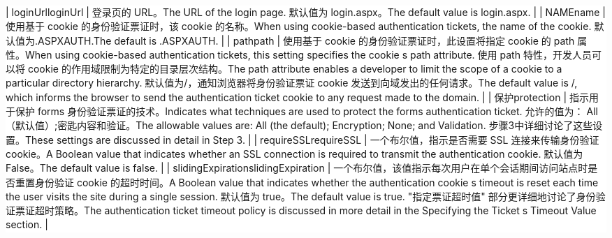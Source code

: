 |          <span data-ttu-id="20871-140">loginUrl</span><span class="sxs-lookup"><span data-stu-id="20871-140">loginUrl</span></span>          |                                                                                                                                                                                                                      <span data-ttu-id="20871-141">登录页的 URL。</span><span class="sxs-lookup"><span data-stu-id="20871-141">The URL of the login page.</span></span> <span data-ttu-id="20871-142">默认值为 login.aspx。</span><span class="sxs-lookup"><span data-stu-id="20871-142">The default value is login.aspx.</span></span>                                                                                                                                                                                                                      |
|            <span data-ttu-id="20871-143">NAME</span><span class="sxs-lookup"><span data-stu-id="20871-143">name</span></span>            |                                                                                                                                                                                                   <span data-ttu-id="20871-144">使用基于 cookie 的身份验证票证时，该 cookie 的名称。</span><span class="sxs-lookup"><span data-stu-id="20871-144">When using cookie-based authentication tickets, the name of the cookie.</span></span> <span data-ttu-id="20871-145">默认值为.ASPXAUTH.</span><span class="sxs-lookup"><span data-stu-id="20871-145">The default is .ASPXAUTH.</span></span>                                                                                                                                                                                                   |
|            <span data-ttu-id="20871-146">path</span><span class="sxs-lookup"><span data-stu-id="20871-146">path</span></span>            |                                                                             <span data-ttu-id="20871-147">使用基于 cookie 的身份验证票证时，此设置将指定 cookie 的 path 属性。</span><span class="sxs-lookup"><span data-stu-id="20871-147">When using cookie-based authentication tickets, this setting specifies the cookie s path attribute.</span></span> <span data-ttu-id="20871-148">使用 path 特性，开发人员可以将 cookie 的作用域限制为特定的目录层次结构。</span><span class="sxs-lookup"><span data-stu-id="20871-148">The path attribute enables a developer to limit the scope of a cookie to a particular directory hierarchy.</span></span> <span data-ttu-id="20871-149">默认值为/，通知浏览器将身份验证票证 cookie 发送到向域发出的任何请求。</span><span class="sxs-lookup"><span data-stu-id="20871-149">The default value is /, which informs the browser to send the authentication ticket cookie to any request made to the domain.</span></span>                                                                              |
|         <span data-ttu-id="20871-150">保护</span><span class="sxs-lookup"><span data-stu-id="20871-150">protection</span></span>         |                                                                                                                                            <span data-ttu-id="20871-151">指示用于保护 forms 身份验证票证的技术。</span><span class="sxs-lookup"><span data-stu-id="20871-151">Indicates what techniques are used to protect the forms authentication ticket.</span></span> <span data-ttu-id="20871-152">允许的值为： All （默认值）;密匙内容和验证。</span><span class="sxs-lookup"><span data-stu-id="20871-152">The allowable values are: All (the default); Encryption; None; and Validation.</span></span> <span data-ttu-id="20871-153">步骤3中详细讨论了这些设置。</span><span class="sxs-lookup"><span data-stu-id="20871-153">These settings are discussed in detail in Step 3.</span></span>                                                                                                                                            |
|         <span data-ttu-id="20871-154">requireSSL</span><span class="sxs-lookup"><span data-stu-id="20871-154">requireSSL</span></span>         |                                                                                                                                                                                <span data-ttu-id="20871-155">一个布尔值，指示是否需要 SSL 连接来传输身份验证 cookie。</span><span class="sxs-lookup"><span data-stu-id="20871-155">A Boolean value that indicates whether an SSL connection is required to transmit the authentication cookie.</span></span> <span data-ttu-id="20871-156">默认值为 False。</span><span class="sxs-lookup"><span data-stu-id="20871-156">The default value is false.</span></span>                                                                                                                                                                                |
|     <span data-ttu-id="20871-157">slidingExpiration</span><span class="sxs-lookup"><span data-stu-id="20871-157">slidingExpiration</span></span>      |                                                                                                 <span data-ttu-id="20871-158">一个布尔值，该值指示每次用户在单个会话期间访问站点时是否重置身份验证 cookie 的超时时间。</span><span class="sxs-lookup"><span data-stu-id="20871-158">A Boolean value that indicates whether the authentication cookie s timeout is reset each time the user visits the site during a single session.</span></span> <span data-ttu-id="20871-159">默认值为 true。</span><span class="sxs-lookup"><span data-stu-id="20871-159">The default value is true.</span></span> <span data-ttu-id="20871-160">"指定票证超时值" 部分更详细地讨论了身份验证票证超时策略。</span><span class="sxs-lookup"><span data-stu-id="20871-160">The authentication ticket timeout policy is discussed in more detail in the Specifying the Ticket s Timeout Value section.</span></span>                                                                                                 |